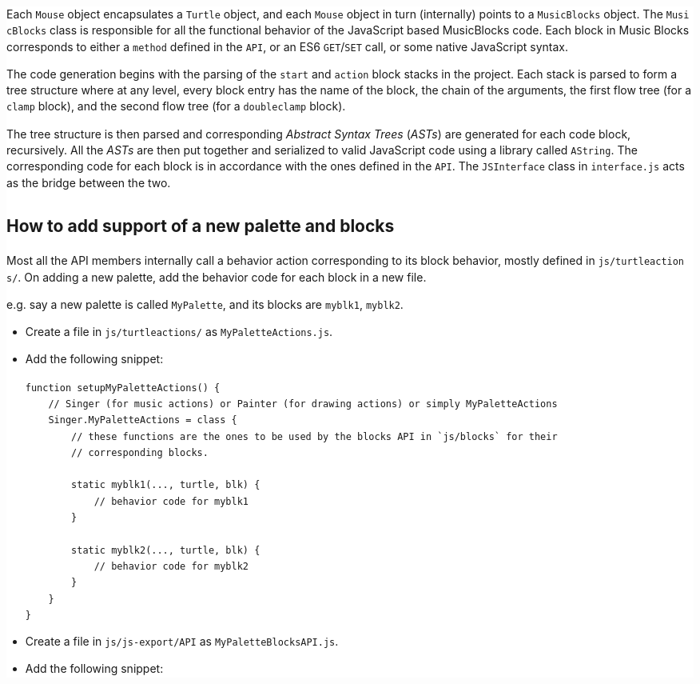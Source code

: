 Each `Mouse` object encapsulates a `Turtle` object, and each `Mouse`
object in turn (internally) points to a `MusicBlocks` object. The
`MusicBlocks` class is responsible for all the functional behavior of
the JavaScript based MusicBlocks code. Each block in Music Blocks
corresponds to either a `method` defined in the `API`, or an ES6
`GET`/`SET` call, or some native JavaScript syntax.

The code generation begins with the parsing of the `start` and
`action` block stacks in the project.  Each stack is parsed to form a
tree structure where at any level, every block entry has the name of
the block, the chain of the arguments, the first flow tree (for a
`clamp` block), and the second flow tree (for a `doubleclamp` block).

The tree structure is then parsed and corresponding *Abstract Syntax
Trees* (*ASTs*) are generated for each code block, recursively. All
the *ASTs* are then put together and serialized to valid JavaScript
code using a library called `AString`. The corresponding code for each
block is in accordance with the ones defined in the `API`. The
`JSInterface` class in `interface.js` acts as the bridge between the
two.

## How to add support of a new palette and blocks

Most all the API members internally call a behavior action
corresponding to its block behavior, mostly defined in
`js/turtleactions/`. On adding a new palette, add the behavior code
for each block in a new file.

e.g. say a new palette is called `MyPalette`, and its blocks are
`myblk1`, `myblk2`.

* Create a file in `js/turtleactions/` as `MyPaletteActions.js`.
* Add the following snippet:

  ```
  function setupMyPaletteActions() {
      // Singer (for music actions) or Painter (for drawing actions) or simply MyPaletteActions
      Singer.MyPaletteActions = class {
          // these functions are the ones to be used by the blocks API in `js/blocks` for their
          // corresponding blocks.

          static myblk1(..., turtle, blk) {
              // behavior code for myblk1
          }

          static myblk2(..., turtle, blk) {
              // behavior code for myblk2
          }
      }
  }
  ```

* Create a file in `js/js-export/API` as `MyPaletteBlocksAPI.js`.
* Add the following snippet:
